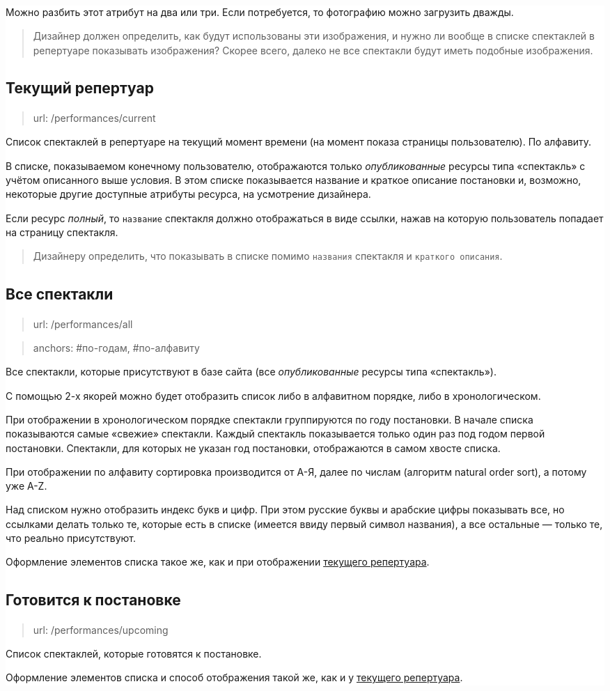Можно разбить этот атрибут на два или три. Если потребуется, то фотографию можно загрузить дважды.

> Дизайнер должен определить, как будут использованы эти изображения, и нужно ли вообще в списке спектаклей в репертуаре показывать изображения? Скорее всего, далеко не все спектакли будут иметь подобные изображения.

## <a name="performances/current"></a> Текущий репертуар
>	url: /performances/current

Список спектаклей в репертуаре на текущий момент времени (на момент показа страницы пользователю). По алфавиту.

В списке, показываемом конечному пользователю, отображаются только _опубликованные_ ресурсы типа «спектакль» с учётом описанного выше условия. В этом списке показывается название и краткое описание постановки и, возможно, некоторые другие доступные атрибуты ресурса, на усмотрение дизайнера.

Если ресурс _полный_, то `название` спектакля должно отображаться в виде ссылки, нажав на которую пользователь попадает на страницу спектакля.

> Дизайнеру определить, что показывать в списке помимо `названия` спектакля и `краткого описания`.

## <a name="performances/all"></a> Все спектакли
>	url: /performances/all

>	anchors: #по-годам, #по-алфавиту

Все спектакли, которые присутствуют в базе сайта (все _опубликованные_ ресурсы типа «спектакль»).

С помощью 2-х якорей можно будет отобразить список либо в алфавитном порядке, либо в хронологическом.

При отображении в хронологическом порядке спектакли группируются по году постановки. В начале списка показываются самые «свежие» спектакли. Каждый спектакль показывается только один раз под годом первой постановки. Спектакли, для которых не указан год постановки, отображаются в самом хвосте списка.

При отображении по алфавиту сортировка производится от А-Я, далее по числам (алгоритм natural order sort), а потому уже A-Z.

Над списком нужно отобразить индекс букв и цифр. При этом русские буквы и арабские цифры показывать все, но ссылками делать только те, которые есть в списке (имеется ввиду первый символ названия), а все остальные — только те, что реально присутствуют.



Оформление элементов списка такое же, как и при отображении [текущего репертуара][performances/current].



## <a name="performances/upcoming"></a> Готовится к постановке
>	url: /performances/upcoming

Список спектаклей, которые готовятся к постановке.

Оформление элементов списка и способ отображения такой же, как и у [текущего репертуара][performances/current].


[possible-domain-names]: #possible-domain-names
[about]: #about
[about/in-brief]: #about/in-brief
[about/mission]: #about/mission
[about/history]: #about/history
[about/legendary-plays]: #about/legendary-plays
[about/technical-equipment]: #about/technical-equipment
[about/friends]: #about/friends
[performances]: #performances
[performances/attrs/timespans]: #performances/attrs/timespans
[performances/current]: #
[performances/all]: #performances/all
[performances/upcoming]: #performances/upcoming
[timetable]: #timetable
[persons]: #persons
[get-in-touch]: #get-in-touch
[get-in-touch/contacts]: #get-in-touch/contacts
[get-in-touch/feedback]: #get-in-touch/feedback
[visit]: #visit
[visit/tickets]: #visit/tickets
[visit/schemas]: #visit/schemas
[visit/etiquette]: #visit/etiquette
[visit/directions]: #visit/directions
[visit/watch]: #visit/watch
[press]: #press
[press/articles]: #press/articles
[press/articles/attributes]: #press/articles/attributes
[press/proscenium]: #press/proscenium
[press/molodezhka]: #press/molodezhka
[press/media-digest]: #press/media-digest
[press/photo]: #press/photo
[search]: #search
[files]: #files
[pages]: #pages
[tech]: #tech
[tech-resources]: #tech-resources
[tech-editor-large]: #tech-editor-large
[tech-editor-medium]: #tech-editor-medium
[tech-editor-small]: #tech-editor-small
[tech-staticpages]: #tech-staticpages
[tech-links]: #tech-links
[tech-todolist]: #tech-todolist
[html5-id-spec]: http://www.w3.org/TR/html5/elements.html#the-id-attribute